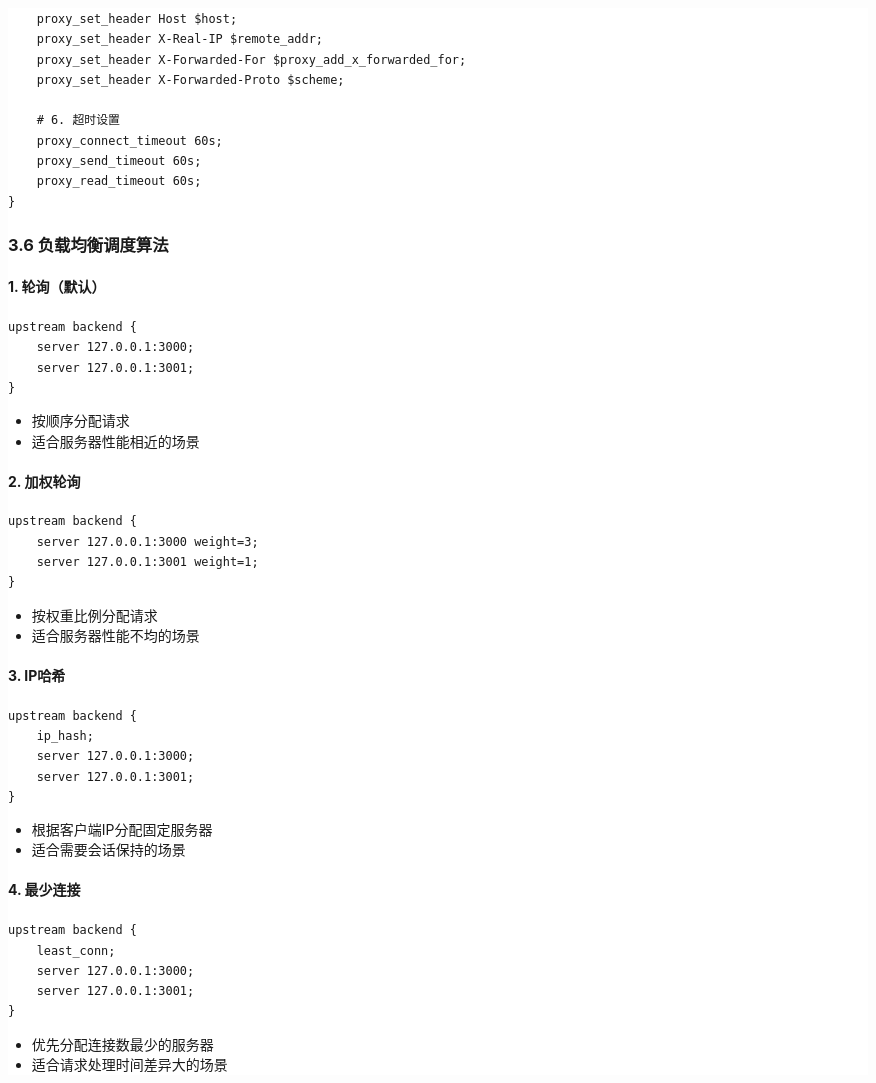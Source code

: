 ```nginx
    proxy_set_header Host $host;
    proxy_set_header X-Real-IP $remote_addr;
    proxy_set_header X-Forwarded-For $proxy_add_x_forwarded_for;
    proxy_set_header X-Forwarded-Proto $scheme;
    
    # 6. 超时设置
    proxy_connect_timeout 60s;
    proxy_send_timeout 60s;
    proxy_read_timeout 60s;
}
```

### 3.6 负载均衡调度算法

#### 1. 轮询（默认）
```nginx
upstream backend {
    server 127.0.0.1:3000;
    server 127.0.0.1:3001;
}
```
- 按顺序分配请求
- 适合服务器性能相近的场景

#### 2. 加权轮询
```nginx
upstream backend {
    server 127.0.0.1:3000 weight=3;
    server 127.0.0.1:3001 weight=1;
}
```
- 按权重比例分配请求
- 适合服务器性能不均的场景

#### 3. IP哈希
```nginx
upstream backend {
    ip_hash;
    server 127.0.0.1:3000;
    server 127.0.0.1:3001;
}
```
- 根据客户端IP分配固定服务器
- 适合需要会话保持的场景

#### 4. 最少连接
```nginx
upstream backend {
    least_conn;
    server 127.0.0.1:3000;
    server 127.0.0.1:3001;
}
```
- 优先分配连接数最少的服务器
- 适合请求处理时间差异大的场景
